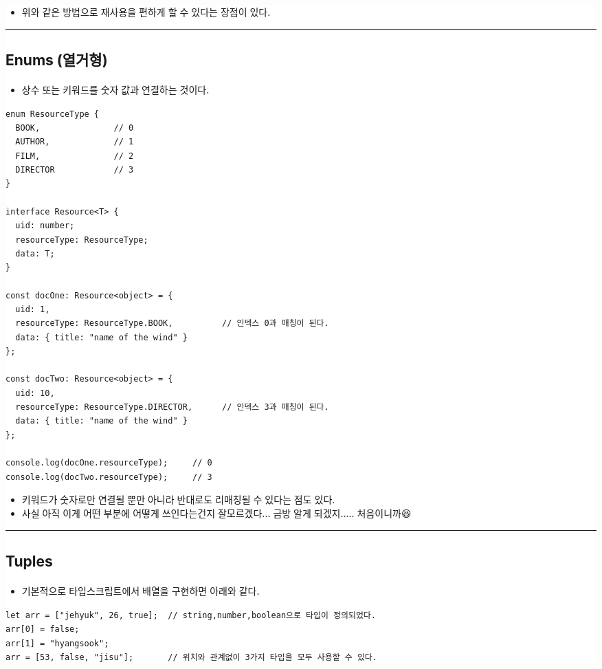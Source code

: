 - 위와 같은 방법으로 재사용을 편하게 할 수 있다는 장점이 있다.

---

## Enums (열거형)

- 상수 또는 키워드를 숫자 값과 연결하는 것이다.

```tsx
enum ResourceType {
  BOOK,               // 0
  AUTHOR,             // 1
  FILM,               // 2
  DIRECTOR            // 3
}

interface Resource<T> {
  uid: number;
  resourceType: ResourceType;
  data: T;
}

const docOne: Resource<object> = {
  uid: 1,
  resourceType: ResourceType.BOOK,          // 인덱스 0과 매칭이 된다.
  data: { title: "name of the wind" }
};

const docTwo: Resource<object> = {
  uid: 10,
  resourceType: ResourceType.DIRECTOR,      // 인덱스 3과 매칭이 된다.
  data: { title: "name of the wind" }
};

console.log(docOne.resourceType);     // 0
console.log(docTwo.resourceType);     // 3
```

- 키워드가 숫자로만 연결될 뿐만 아니라 반대로도 리매칭될 수 있다는 점도 있다.
- 사실 아직 이게 어떤 부분에 어떻게 쓰인다는건지 잘모르겠다... 금방 알게 되겠지..... 처음이니까😆

---

## Tuples

- 기본적으로 타입스크립트에서 배열을 구현하면 아래와 같다.

```tsx
let arr = ["jehyuk", 26, true];  // string,number,boolean으로 타입이 정의되었다.
arr[0] = false;                  
arr[1] = "hyangsook";
arr = [53, false, "jisu"];       // 위치와 관계없이 3가지 타입을 모두 사용할 수 있다.
```
